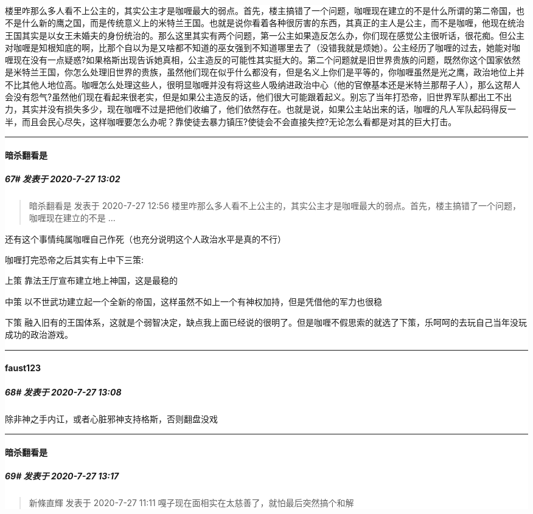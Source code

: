 


楼里咋那么多人看不上公主的，其实公主才是咖喱最大的弱点。首先，楼主搞错了一个问题，咖喱现在建立的不是什么所谓的第二帝国，也不是什么新的鹰之国，而是传统意义上的米特兰王国。也就是说你看着各种很厉害的东西，其真正的主人是公主，而不是咖喱，他现在统治王国其实是以女王未婚夫的身份统治的。那么这里其实有两个问题，第一公主如果造反怎么办，你们现在感觉公主很听话，很花痴。但公主对咖喱是知根知底的啊，比那个自以为是又啥都不知道的巫女强到不知道哪里去了（没错我就是烦她）。公主经历了咖喱的过去，她能对咖喱现在没有一点疑惑?如果格斯出现告诉她真相，公主造反的可能性其实挺大的。第二个问题就是旧世界贵族的问题，既然你这个国家依然是米特兰王国，你怎么处理旧世界的贵族，虽然他们现在似乎什么都没有，但是名义上你们是平等的，你咖喱虽然是光之鹰，政治地位上并不比其他人地位高。咖喱怎么处理这些人，很明显咖喱并没有将这些人吸纳进政治中心（他的官僚基本还是米特兰那帮子人），那么这帮人会没有怨气?虽然他们现在看起来很老实，但是如果公主造反的话，他们很大可能跟着起义。别忘了当年打恐帝，旧世界军队都出工不出力，其实并没有损失多少，现在咖喱不过是把他们收编了，他们依然存在。也就是说，如果公主站出来的话，咖喱的凡人军队起码得反一半，而且会民心尽失，这样咖喱要怎么办呢？靠使徒去暴力镇压?使徒会不会直接失控?无论怎么看都是对其的巨大打击。







-----

####  暗杀翻看是  
##### 67#       发表于 2020-7-27 13:02



<blockquote>暗杀翻看是 发表于 2020-7-27 12:56
楼里咋那么多人看不上公主的，其实公主才是咖喱最大的弱点。首先，楼主搞错了一个问题，咖喱现在建立的不是 ...</blockquote>
还有这个事情纯属咖喱自己作死（也充分说明这个人政治水平是真的不行）

咖喱打完恐帝之后其实有上中下三策:

上策 靠法王厅宣布建立地上神国，这是最稳的

中策 以不世武功建立起一个全新的帝国，这样虽然不如上一个有神权加持，但是凭借他的军力也很稳

下策 融入旧有的王国体系，这就是个弱智决定，缺点我上面已经说的很明了。但是咖喱不假思索的就选了下策，乐呵呵的去玩自己当年没玩成功的政治游戏。







-----

####  faust123  
##### 68#       发表于 2020-7-27 13:08




除非神之手内讧，或者心脏邪神支持格斯，否则翻盘没戏







-----

####  暗杀翻看是  
##### 69#       发表于 2020-7-27 13:17



<blockquote>新條直輝 发表于 2020-7-27 11:11
嘎子现在面相实在太慈善了，就怕最后突然搞个和解
